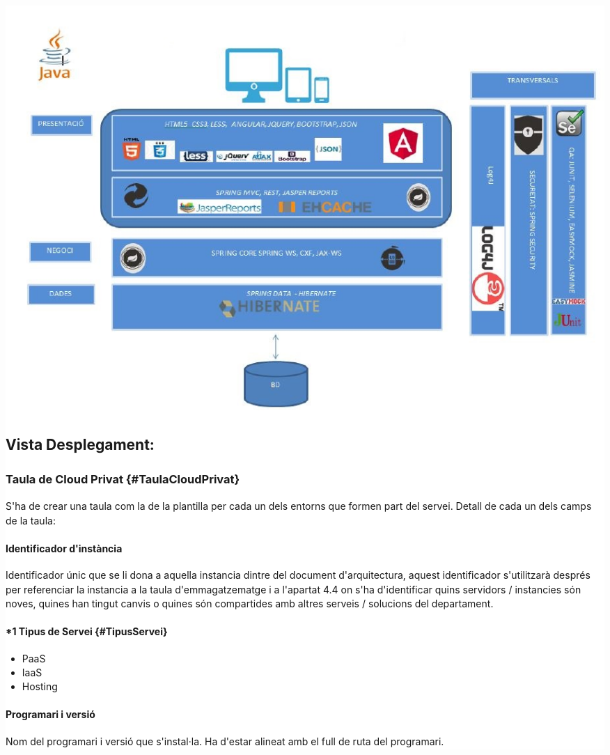 ![Exemple Diagrama Desenvolupament 1](/images/PlantillaDA/Exemple_Diagrama_Desenvolupament.JPG)

## Vista Desplegament:

### Taula de Cloud Privat {#TaulaCloudPrivat}
S'ha de crear una taula com la de la plantilla per cada un dels entorns que formen part del servei.
Detall de cada un dels camps de la taula:
#### Identificador d'instància
 Identificador únic que se li dona a aquella instancia dintre del document d'arquitectura, aquest identificador s'utilitzarà després per referenciar la instancia a la taula d'emmagatzematge i a l'apartat 4.4 on s'ha d'identificar quins servidors / instancies són noves, quines han tingut canvis o quines són compartides amb altres serveis / solucions del departament.

#### *1 Tipus de Servei {#TipusServei}
- PaaS
- IaaS
- Hosting

#### Programari i versió
 Nom del programari i versió que s'instal·la. Ha d'estar alineat amb el full de ruta del programari.
 